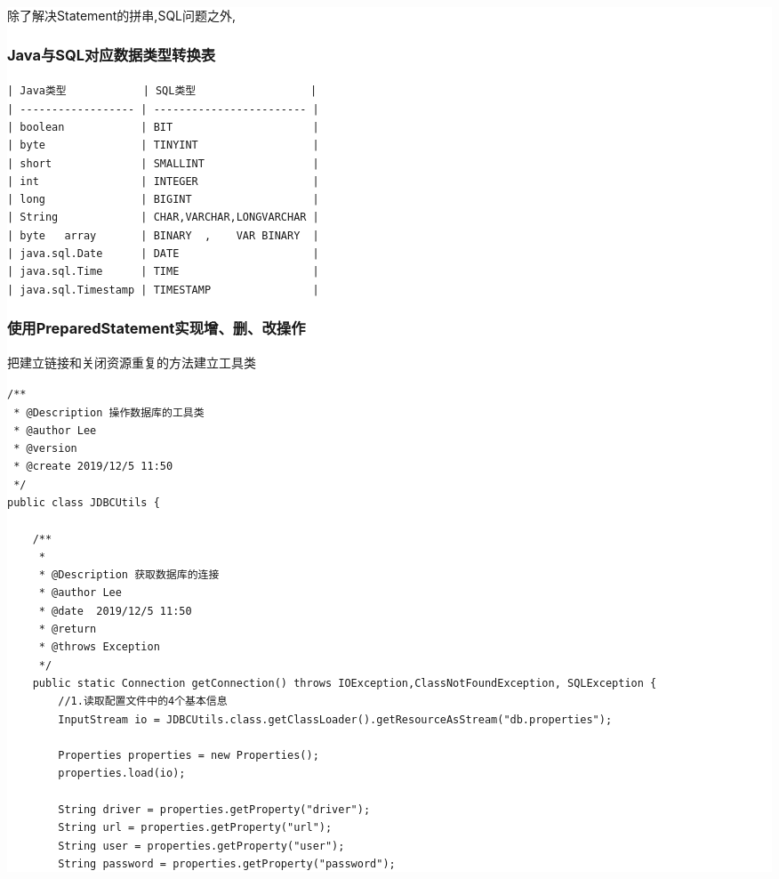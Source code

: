 除了解决Statement的拼串,SQL问题之外,

### Java与SQL对应数据类型转换表 ###

	| Java类型            | SQL类型                  |
	| ------------------ | ------------------------ |
	| boolean            | BIT                      |
	| byte               | TINYINT                  |
	| short              | SMALLINT                 |
	| int                | INTEGER                  |
	| long               | BIGINT                   |
	| String             | CHAR,VARCHAR,LONGVARCHAR |
	| byte   array       | BINARY  ,    VAR BINARY  |
	| java.sql.Date      | DATE                     |
	| java.sql.Time      | TIME                     |
	| java.sql.Timestamp | TIMESTAMP                |

### 使用PreparedStatement实现增、删、改操作 ###

把建立链接和关闭资源重复的方法建立工具类

	/**
	 * @Description 操作数据库的工具类
	 * @author Lee
	 * @version
	 * @create 2019/12/5 11:50
	 */
	public class JDBCUtils {
	
	    /**
	     *
	     * @Description 获取数据库的连接
	     * @author Lee
	     * @date  2019/12/5 11:50
	     * @return
	     * @throws Exception
	     */
	    public static Connection getConnection() throws IOException,ClassNotFoundException, SQLException {
	        //1.读取配置文件中的4个基本信息
	        InputStream io = JDBCUtils.class.getClassLoader().getResourceAsStream("db.properties");
	
	        Properties properties = new Properties();
	        properties.load(io);
	
	        String driver = properties.getProperty("driver");
	        String url = properties.getProperty("url");
	        String user = properties.getProperty("user");
	        String password = properties.getProperty("password");
	